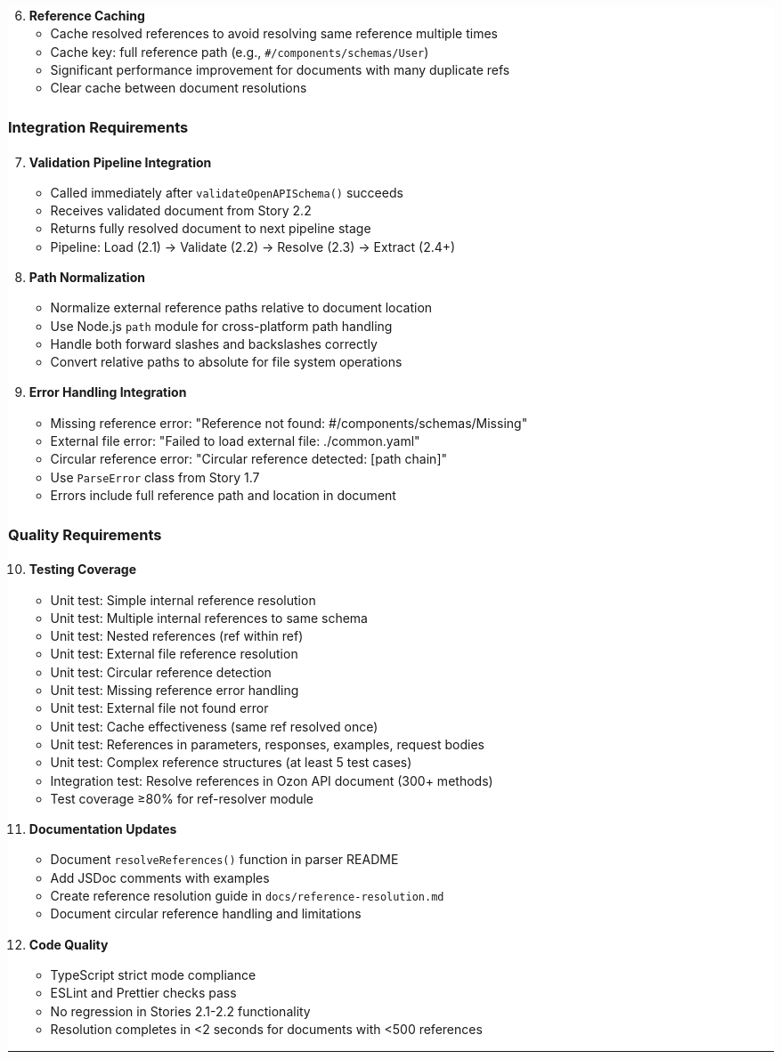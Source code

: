 6. **Reference Caching**
   - Cache resolved references to avoid resolving same reference multiple times
   - Cache key: full reference path (e.g., `#/components/schemas/User`)
   - Significant performance improvement for documents with many duplicate refs
   - Clear cache between document resolutions

### Integration Requirements

7. **Validation Pipeline Integration**
   - Called immediately after `validateOpenAPISchema()` succeeds
   - Receives validated document from Story 2.2
   - Returns fully resolved document to next pipeline stage
   - Pipeline: Load (2.1) → Validate (2.2) → Resolve (2.3) → Extract (2.4+)

8. **Path Normalization**
   - Normalize external reference paths relative to document location
   - Use Node.js `path` module for cross-platform path handling
   - Handle both forward slashes and backslashes correctly
   - Convert relative paths to absolute for file system operations

9. **Error Handling Integration**
   - Missing reference error: "Reference not found: #/components/schemas/Missing"
   - External file error: "Failed to load external file: ./common.yaml"
   - Circular reference error: "Circular reference detected: [path chain]"
   - Use `ParseError` class from Story 1.7
   - Errors include full reference path and location in document

### Quality Requirements

10. **Testing Coverage**
    - Unit test: Simple internal reference resolution
    - Unit test: Multiple internal references to same schema
    - Unit test: Nested references (ref within ref)
    - Unit test: External file reference resolution
    - Unit test: Circular reference detection
    - Unit test: Missing reference error handling
    - Unit test: External file not found error
    - Unit test: Cache effectiveness (same ref resolved once)
    - Unit test: References in parameters, responses, examples, request bodies
    - Unit test: Complex reference structures (at least 5 test cases)
    - Integration test: Resolve references in Ozon API document (300+ methods)
    - Test coverage ≥80% for ref-resolver module

11. **Documentation Updates**
    - Document `resolveReferences()` function in parser README
    - Add JSDoc comments with examples
    - Create reference resolution guide in `docs/reference-resolution.md`
    - Document circular reference handling and limitations

12. **Code Quality**
    - TypeScript strict mode compliance
    - ESLint and Prettier checks pass
    - No regression in Stories 2.1-2.2 functionality
    - Resolution completes in <2 seconds for documents with <500 references

---